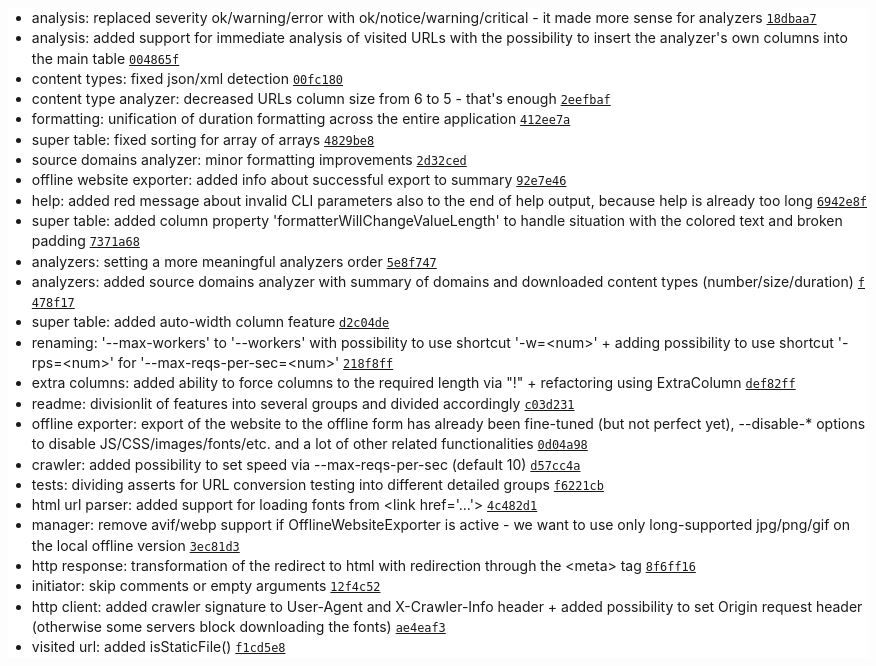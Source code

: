 - analysis: replaced severity ok/warning/error with ok/notice/warning/critical - it made more sense for analyzers [`18dbaa7`](https://github.com/janreges/siteone-crawler/commit/18dbaa7a4a760874ba39c75af28f7e808fb8eb2e)
- analysis: added support for immediate analysis of visited URLs with the possibility to insert the analyzer's own columns into the main table [`004865f`](https://github.com/janreges/siteone-crawler/commit/004865f223c9ec688c4f522cd8f93d8022458130)
- content types: fixed json/xml detection [`00fc180`](https://github.com/janreges/siteone-crawler/commit/00fc1808838c7a191cc9986e884ffda26f841281)
- content type analyzer: decreased URLs column size from 6 to 5 - that's enough [`2eefbaf`](https://github.com/janreges/siteone-crawler/commit/2eefbafad24f68118a2efe8d6ddedc4d3d45b5cf)
- formatting: unification of duration formatting across the entire application [`412ee7a`](https://github.com/janreges/siteone-crawler/commit/412ee7ab5c5eda19dfc5492a6cc9edbb7c5969c6)
- super table: fixed sorting for array of arrays [`4829be8`](https://github.com/janreges/siteone-crawler/commit/4829be8f8e1d3f0d8201dedfa99d245453601422)
- source domains analyzer: minor formatting improvements [`2d32ced`](https://github.com/janreges/siteone-crawler/commit/2d32cedb59aa13e4e27a1dbe58eff586e4407cd9)
- offline website exporter: added info about successful export to summary [`92e7e46`](https://github.com/janreges/siteone-crawler/commit/92e7e46bdbc1f1cff329cf4aff5ee99dd70332e2)
- help: added red message about invalid CLI parameters also to the end of help output, because help is already too long [`6942e8f`](https://github.com/janreges/siteone-crawler/commit/6942e8f4535d748763a124207634ea7548bbfa83)
- super table: added column property 'formatterWillChangeValueLength' to handle situation with the colored text and broken padding [`7371a68`](https://github.com/janreges/siteone-crawler/commit/7371a68f11191b0b21307e6ca703e362f476b815)
- analyzers: setting a more meaningful analyzers order [`5e8f747`](https://github.com/janreges/siteone-crawler/commit/5e8f747392f291abdfb0140038c42fe84801955c)
- analyzers: added source domains analyzer with summary of domains and downloaded content types (number/size/duration) [`f478f17`](https://github.com/janreges/siteone-crawler/commit/f478f178fb2f79a81e5db89909951816ac6e1c9f)
- super table: added auto-width column feature [`d2c04de`](https://github.com/janreges/siteone-crawler/commit/d2c04dec3312d72ed373236d73f7a4d3bbf8c20d)
- renaming: '--max-workers' to '--workers' with possibility to use shortcut '-w=&lt;num&gt;' + adding possibility to use shortcut '-rps=&lt;num&gt;' for '--max-reqs-per-sec=&lt;num&gt;' [`218f8ff`](https://github.com/janreges/siteone-crawler/commit/218f8ffcca15550853bcb4ace44dedf260d1e735)
- extra columns: added ability to force columns to the required length via "!" + refactoring using ExtraColumn [`def82ff`](https://github.com/janreges/siteone-crawler/commit/def82ff3f5f11efa2e4ef812e086a5c8379ac962)
- readme: divisionlit of features into several groups and divided accordingly [`c03d231`](https://github.com/janreges/siteone-crawler/commit/c03d2311b618f8aad165ffad39ae51989f60f846)
- offline exporter: export of the website to the offline form has already been fine-tuned (but not perfect yet), --disable-* options to disable JS/CSS/images/fonts/etc. and a lot of other related functionalities [`0d04a98`](https://github.com/janreges/siteone-crawler/commit/0d04a9805bdebea708eba44cc6680bd58995d559)
- crawler: added possibility to set speed via --max-reqs-per-sec (default 10) [`d57cc4a`](https://github.com/janreges/siteone-crawler/commit/d57cc4a39e6ce1882ee3233b015200382d90f06f)
- tests: dividing asserts for URL conversion testing into different detailed groups [`f6221cb`](https://github.com/janreges/siteone-crawler/commit/f6221cb5d3e5e844f146a95940479b20604c37cf)
- html url parser: added support for loading fonts from &lt;link href='...'&gt; [`4c482d1`](https://github.com/janreges/siteone-crawler/commit/4c482d1078fb535e4a3be96f6c3e7ded2ea02d65)
- manager: remove avif/webp support if OfflineWebsiteExporter is active - we want to use only long-supported jpg/png/gif on the local offline version [`3ec81d3`](https://github.com/janreges/siteone-crawler/commit/3ec81d338590ae16ee337cbbfa8a741e01b0522d)
- http response: transformation of the redirect to html with redirection through the &lt;meta&gt; tag [`8f6ff16`](https://github.com/janreges/siteone-crawler/commit/8f6ff161066a82af9ae91a738aae66327fe407b6)
- initiator: skip comments or empty arguments [`12f4c52`](https://github.com/janreges/siteone-crawler/commit/12f4c52b7fe0429926c2a6540e8842eae4882888)
- http client: added crawler signature to User-Agent and X-Crawler-Info header + added possibility to set Origin request header (otherwise some servers block downloading the fonts) [`ae4eaf3`](https://github.com/janreges/siteone-crawler/commit/ae4eaf3298e0bc94c1d913d08393426e380ba4ad)
- visited url: added isStaticFile() [`f1cd5e8`](https://github.com/janreges/siteone-crawler/commit/f1cd5e8e397b734dc3353db943c2928ff46cf520)
